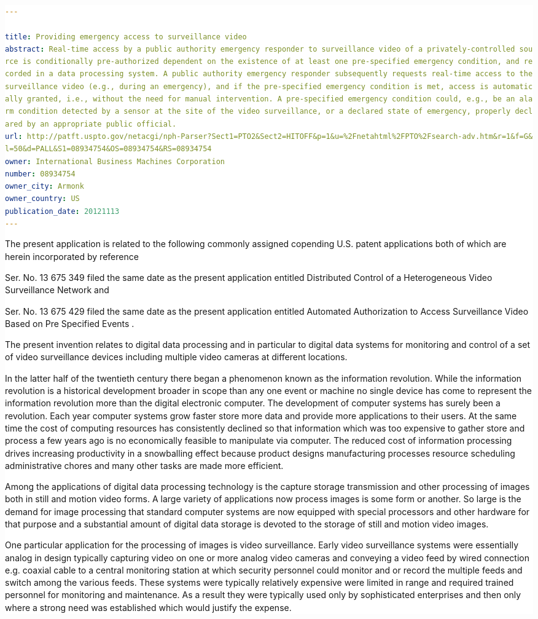 ```yaml
---

title: Providing emergency access to surveillance video
abstract: Real-time access by a public authority emergency responder to surveillance video of a privately-controlled source is conditionally pre-authorized dependent on the existence of at least one pre-specified emergency condition, and recorded in a data processing system. A public authority emergency responder subsequently requests real-time access to the surveillance video (e.g., during an emergency), and if the pre-specified emergency condition is met, access is automatically granted, i.e., without the need for manual intervention. A pre-specified emergency condition could, e.g., be an alarm condition detected by a sensor at the site of the video surveillance, or a declared state of emergency, properly declared by an appropriate public official.
url: http://patft.uspto.gov/netacgi/nph-Parser?Sect1=PTO2&Sect2=HITOFF&p=1&u=%2Fnetahtml%2FPTO%2Fsearch-adv.htm&r=1&f=G&l=50&d=PALL&S1=08934754&OS=08934754&RS=08934754
owner: International Business Machines Corporation
number: 08934754
owner_city: Armonk
owner_country: US
publication_date: 20121113
---
```

The present application is related to the following commonly assigned copending U.S. patent applications both of which are herein incorporated by reference 

Ser. No. 13 675 349 filed the same date as the present application entitled Distributed Control of a Heterogeneous Video Surveillance Network and

Ser. No. 13 675 429 filed the same date as the present application entitled Automated Authorization to Access Surveillance Video Based on Pre Specified Events .

The present invention relates to digital data processing and in particular to digital data systems for monitoring and control of a set of video surveillance devices including multiple video cameras at different locations.

In the latter half of the twentieth century there began a phenomenon known as the information revolution. While the information revolution is a historical development broader in scope than any one event or machine no single device has come to represent the information revolution more than the digital electronic computer. The development of computer systems has surely been a revolution. Each year computer systems grow faster store more data and provide more applications to their users. At the same time the cost of computing resources has consistently declined so that information which was too expensive to gather store and process a few years ago is no economically feasible to manipulate via computer. The reduced cost of information processing drives increasing productivity in a snowballing effect because product designs manufacturing processes resource scheduling administrative chores and many other tasks are made more efficient.

Among the applications of digital data processing technology is the capture storage transmission and other processing of images both in still and motion video forms. A large variety of applications now process images is some form or another. So large is the demand for image processing that standard computer systems are now equipped with special processors and other hardware for that purpose and a substantial amount of digital data storage is devoted to the storage of still and motion video images.

One particular application for the processing of images is video surveillance. Early video surveillance systems were essentially analog in design typically capturing video on one or more analog video cameras and conveying a video feed by wired connection e.g. coaxial cable to a central monitoring station at which security personnel could monitor and or record the multiple feeds and switch among the various feeds. These systems were typically relatively expensive were limited in range and required trained personnel for monitoring and maintenance. As a result they were typically used only by sophisticated enterprises and then only where a strong need was established which would justify the expense.

